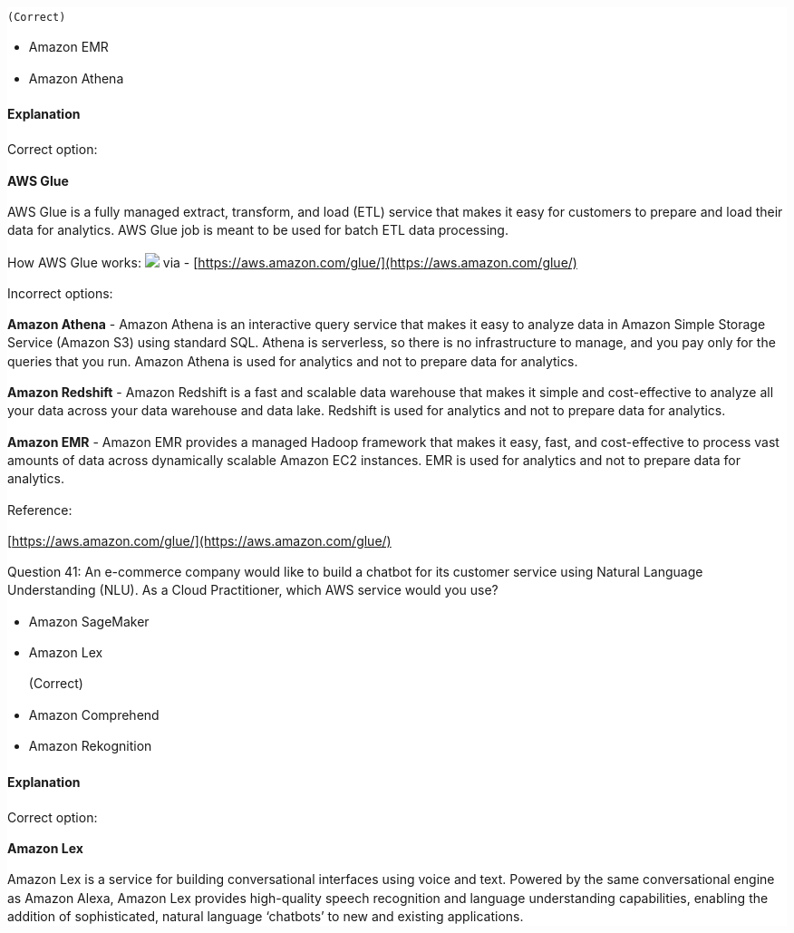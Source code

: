     (Correct)
    
*   Amazon EMR
    
*   Amazon Athena
    

#### Explanation

Correct option:

**AWS Glue**

AWS Glue is a fully managed extract, transform, and load (ETL) service that makes it easy for customers to prepare and load their data for analytics. AWS Glue job is meant to be used for batch ETL data processing.

How AWS Glue works: ![](https://assets-pt.media.datacumulus.com/aws-clf-pt/assets/pt5-q42-i1.jpg) via - [https://aws.amazon.com/glue/](https://aws.amazon.com/glue/)

Incorrect options:

**Amazon Athena** - Amazon Athena is an interactive query service that makes it easy to analyze data in Amazon Simple Storage Service (Amazon S3) using standard SQL. Athena is serverless, so there is no infrastructure to manage, and you pay only for the queries that you run. Amazon Athena is used for analytics and not to prepare data for analytics.

**Amazon Redshift** - Amazon Redshift is a fast and scalable data warehouse that makes it simple and cost-effective to analyze all your data across your data warehouse and data lake. Redshift is used for analytics and not to prepare data for analytics.

**Amazon EMR** - Amazon EMR provides a managed Hadoop framework that makes it easy, fast, and cost-effective to process vast amounts of data across dynamically scalable Amazon EC2 instances. EMR is used for analytics and not to prepare data for analytics.

Reference:

[https://aws.amazon.com/glue/](https://aws.amazon.com/glue/)

Question 41:
An e-commerce company would like to build a chatbot for its customer service using Natural Language Understanding (NLU). As a Cloud Practitioner, which AWS service would you use?

*   Amazon SageMaker
    
*   Amazon Lex
    
    (Correct)
    
*   Amazon Comprehend
    
*   Amazon Rekognition
    

#### Explanation

Correct option:

**Amazon Lex**

Amazon Lex is a service for building conversational interfaces using voice and text. Powered by the same conversational engine as Amazon Alexa, Amazon Lex provides high-quality speech recognition and language understanding capabilities, enabling the addition of sophisticated, natural language ‘chatbots’ to new and existing applications.
